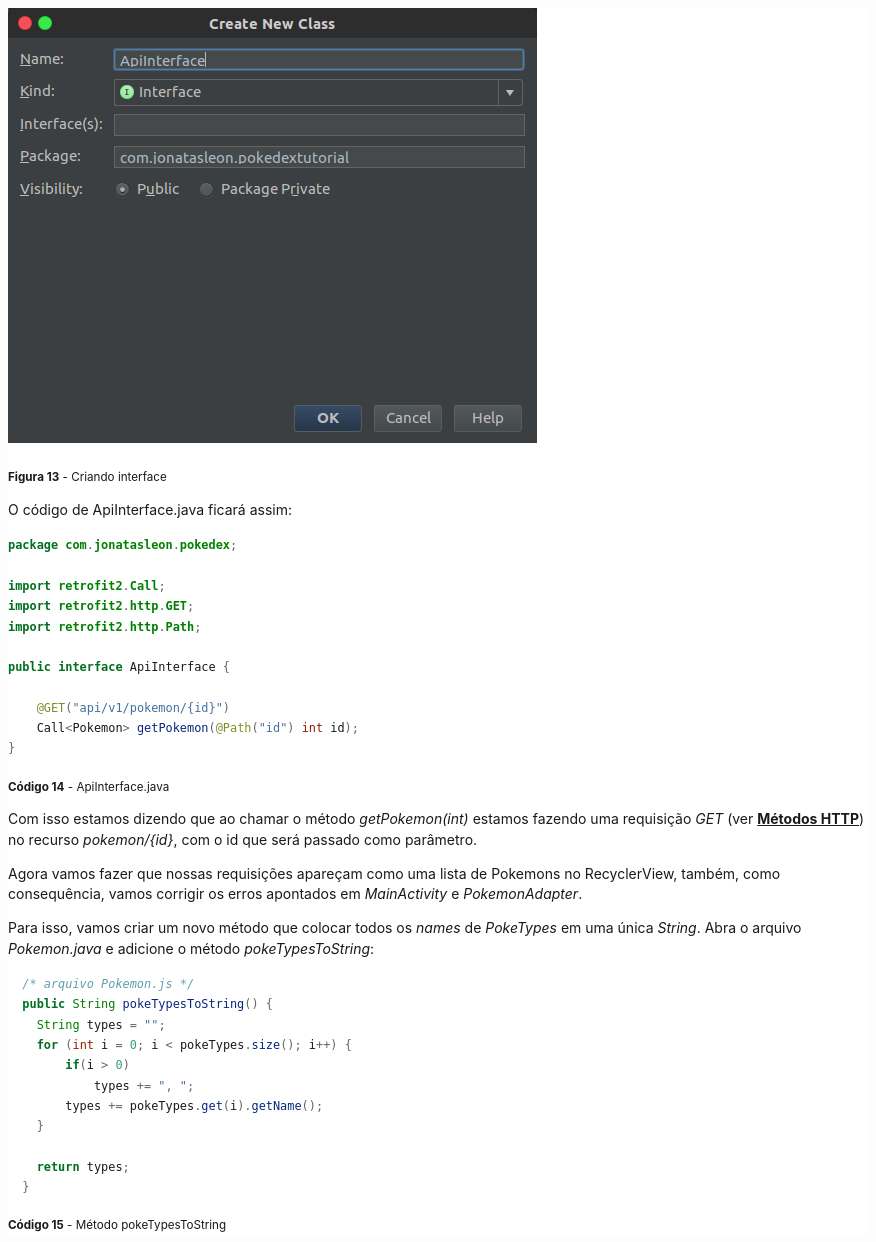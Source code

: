 ![class para interface](https://raw.githubusercontent.com/jonatasleon/poke-list/master/images/class-to-interface.png)

<sub>**Figura 13** - Criando interface</sub>

O código de ApiInterface.java ficará assim:
```java
package com.jonatasleon.pokedex;

import retrofit2.Call;
import retrofit2.http.GET;
import retrofit2.http.Path;

public interface ApiInterface {

    @GET("api/v1/pokemon/{id}")
    Call<Pokemon> getPokemon(@Path("id") int id);
}

```
<sub>**Código 14** - ApiInterface.java</sub>

Com isso estamos dizendo que ao chamar o método *getPokemon(int)* estamos fazendo uma requisição *GET* (ver **[Métodos HTTP](https://pt.wikipedia.org/wiki/Hypertext_Transfer_Protocol#M.C3.A9todos_de_solicita.C3.A7.C3.A3o)**) no recurso *pokemon/{id}*, com o id que será passado como parâmetro.

Agora vamos fazer que nossas requisições apareçam como uma lista de Pokemons no RecyclerView, também, como consequência, vamos corrigir os erros apontados em *MainActivity* e *PokemonAdapter*.

Para isso, vamos criar um novo método que colocar todos os *names* de *PokeTypes* em uma única *String*. Abra o arquivo *Pokemon.java* e adicione o método *pokeTypesToString*:
```java
  /* arquivo Pokemon.js */
  public String pokeTypesToString() {
    String types = "";
    for (int i = 0; i < pokeTypes.size(); i++) {
        if(i > 0)
            types += ", ";
        types += pokeTypes.get(i).getName();
    }

    return types;
  }
```
<sub>**Código 15** - Método pokeTypesToString</sub>
